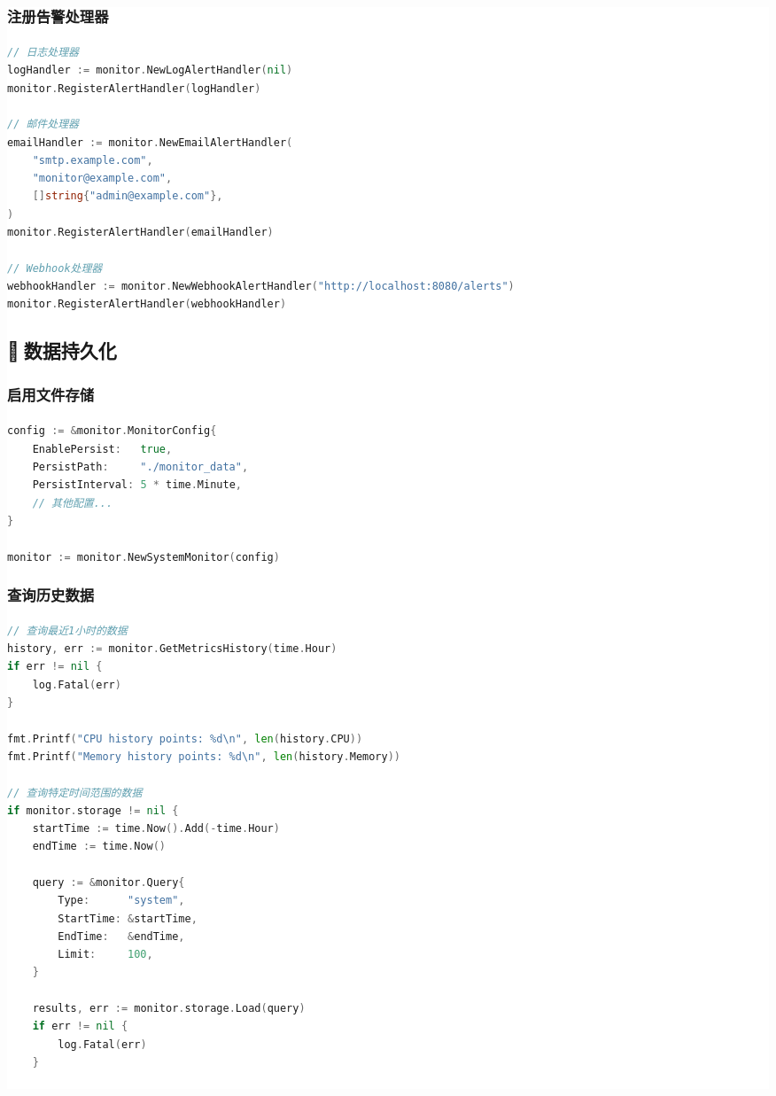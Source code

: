 ### 注册告警处理器

```go
// 日志处理器
logHandler := monitor.NewLogAlertHandler(nil)
monitor.RegisterAlertHandler(logHandler)

// 邮件处理器
emailHandler := monitor.NewEmailAlertHandler(
    "smtp.example.com",
    "monitor@example.com", 
    []string{"admin@example.com"},
)
monitor.RegisterAlertHandler(emailHandler)

// Webhook处理器
webhookHandler := monitor.NewWebhookAlertHandler("http://localhost:8080/alerts")
monitor.RegisterAlertHandler(webhookHandler)
```

## 💾 数据持久化

### 启用文件存储

```go
config := &monitor.MonitorConfig{
    EnablePersist:   true,
    PersistPath:     "./monitor_data",
    PersistInterval: 5 * time.Minute,
    // 其他配置...
}

monitor := monitor.NewSystemMonitor(config)
```

### 查询历史数据

```go
// 查询最近1小时的数据
history, err := monitor.GetMetricsHistory(time.Hour)
if err != nil {
    log.Fatal(err)
}

fmt.Printf("CPU history points: %d\n", len(history.CPU))
fmt.Printf("Memory history points: %d\n", len(history.Memory))

// 查询特定时间范围的数据
if monitor.storage != nil {
    startTime := time.Now().Add(-time.Hour)
    endTime := time.Now()
    
    query := &monitor.Query{
        Type:      "system",
        StartTime: &startTime,
        EndTime:   &endTime,
        Limit:     100,
    }
    
    results, err := monitor.storage.Load(query)
    if err != nil {
        log.Fatal(err)
    }
    
```